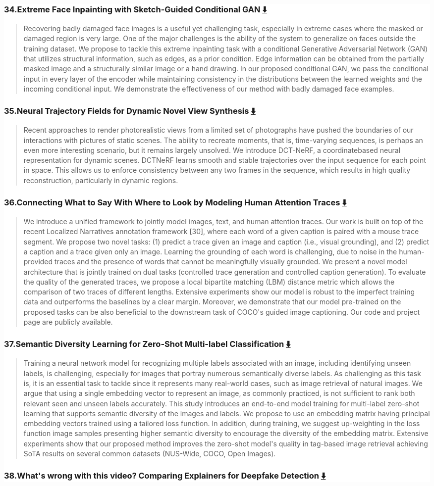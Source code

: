 ### 34.Extreme Face Inpainting with Sketch-Guided Conditional GAN  [ :arrow_down: ](https://arxiv.org/pdf/2105.06033.pdf)
>  Recovering badly damaged face images is a useful yet challenging task, especially in extreme cases where the masked or damaged region is very large. One of the major challenges is the ability of the system to generalize on faces outside the training dataset. We propose to tackle this extreme inpainting task with a conditional Generative Adversarial Network (GAN) that utilizes structural information, such as edges, as a prior condition. Edge information can be obtained from the partially masked image and a structurally similar image or a hand drawing. In our proposed conditional GAN, we pass the conditional input in every layer of the encoder while maintaining consistency in the distributions between the learned weights and the incoming conditional input. We demonstrate the effectiveness of our method with badly damaged face examples.      
### 35.Neural Trajectory Fields for Dynamic Novel View Synthesis  [ :arrow_down: ](https://arxiv.org/pdf/2105.05994.pdf)
>  Recent approaches to render photorealistic views from a limited set of photographs have pushed the boundaries of our interactions with pictures of static scenes. The ability to recreate moments, that is, time-varying sequences, is perhaps an even more interesting scenario, but it remains largely unsolved. We introduce DCT-NeRF, a coordinatebased neural representation for dynamic scenes. DCTNeRF learns smooth and stable trajectories over the input sequence for each point in space. This allows us to enforce consistency between any two frames in the sequence, which results in high quality reconstruction, particularly in dynamic regions.      
### 36.Connecting What to Say With Where to Look by Modeling Human Attention Traces  [ :arrow_down: ](https://arxiv.org/pdf/2105.05964.pdf)
>  We introduce a unified framework to jointly model images, text, and human attention traces. Our work is built on top of the recent Localized Narratives annotation framework [30], where each word of a given caption is paired with a mouse trace segment. We propose two novel tasks: (1) predict a trace given an image and caption (i.e., visual grounding), and (2) predict a caption and a trace given only an image. Learning the grounding of each word is challenging, due to noise in the human-provided traces and the presence of words that cannot be meaningfully visually grounded. We present a novel model architecture that is jointly trained on dual tasks (controlled trace generation and controlled caption generation). To evaluate the quality of the generated traces, we propose a local bipartite matching (LBM) distance metric which allows the comparison of two traces of different lengths. Extensive experiments show our model is robust to the imperfect training data and outperforms the baselines by a clear margin. Moreover, we demonstrate that our model pre-trained on the proposed tasks can be also beneficial to the downstream task of COCO's guided image captioning. Our code and project page are publicly available.      
### 37.Semantic Diversity Learning for Zero-Shot Multi-label Classification  [ :arrow_down: ](https://arxiv.org/pdf/2105.05926.pdf)
>  Training a neural network model for recognizing multiple labels associated with an image, including identifying unseen labels, is challenging, especially for images that portray numerous semantically diverse labels. As challenging as this task is, it is an essential task to tackle since it represents many real-world cases, such as image retrieval of natural images. We argue that using a single embedding vector to represent an image, as commonly practiced, is not sufficient to rank both relevant seen and unseen labels accurately. This study introduces an end-to-end model training for multi-label zero-shot learning that supports semantic diversity of the images and labels. We propose to use an embedding matrix having principal embedding vectors trained using a tailored loss function. In addition, during training, we suggest up-weighting in the loss function image samples presenting higher semantic diversity to encourage the diversity of the embedding matrix. Extensive experiments show that our proposed method improves the zero-shot model's quality in tag-based image retrieval achieving SoTA results on several common datasets (NUS-Wide, COCO, Open Images).      
### 38.What's wrong with this video? Comparing Explainers for Deepfake Detection  [ :arrow_down: ](https://arxiv.org/pdf/2105.05902.pdf)